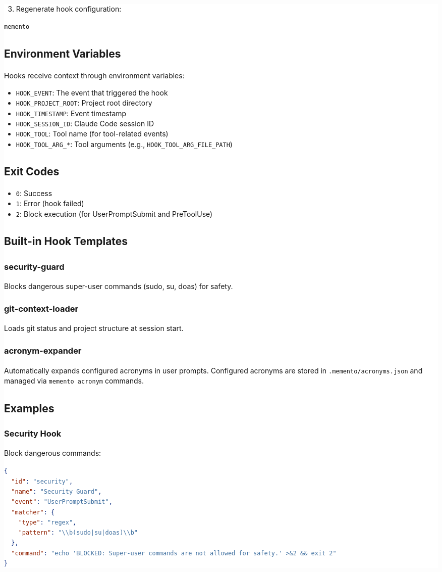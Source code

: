 3. Regenerate hook configuration:
```bash
memento
```

## Environment Variables

Hooks receive context through environment variables:

- `HOOK_EVENT`: The event that triggered the hook
- `HOOK_PROJECT_ROOT`: Project root directory
- `HOOK_TIMESTAMP`: Event timestamp
- `HOOK_SESSION_ID`: Claude Code session ID
- `HOOK_TOOL`: Tool name (for tool-related events)
- `HOOK_TOOL_ARG_*`: Tool arguments (e.g., `HOOK_TOOL_ARG_FILE_PATH`)

## Exit Codes

- `0`: Success
- `1`: Error (hook failed)
- `2`: Block execution (for UserPromptSubmit and PreToolUse)

## Built-in Hook Templates

### security-guard
Blocks dangerous super-user commands (sudo, su, doas) for safety.

### git-context-loader  
Loads git status and project structure at session start.

### acronym-expander
Automatically expands configured acronyms in user prompts. Configured acronyms are stored in `.memento/acronyms.json` and managed via `memento acronym` commands.

## Examples

### Security Hook
Block dangerous commands:
```json
{
  "id": "security",
  "name": "Security Guard",
  "event": "UserPromptSubmit",
  "matcher": {
    "type": "regex",
    "pattern": "\\b(sudo|su|doas)\\b"
  },
  "command": "echo 'BLOCKED: Super-user commands are not allowed for safety.' >&2 && exit 2"
}
```
